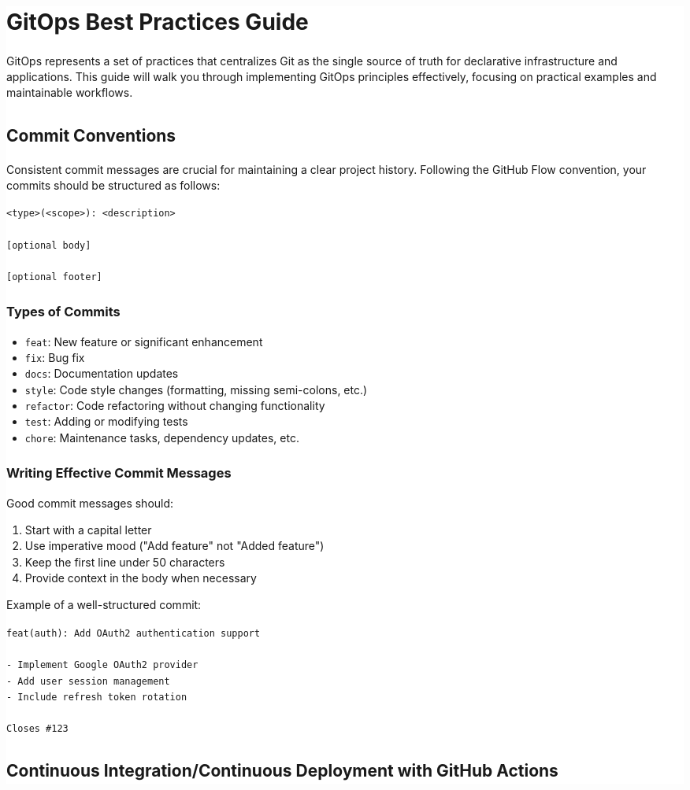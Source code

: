 # GitOps Best Practices Guide

GitOps represents a set of practices that centralizes Git as the single source of truth for declarative infrastructure and applications. This guide will walk you through implementing GitOps principles effectively, focusing on practical examples and maintainable workflows.

## Commit Conventions

Consistent commit messages are crucial for maintaining a clear project history. Following the GitHub Flow convention, your commits should be structured as follows:

```
<type>(<scope>): <description>

[optional body]

[optional footer]
```

### Types of Commits

- `feat`: New feature or significant enhancement
- `fix`: Bug fix
- `docs`: Documentation updates
- `style`: Code style changes (formatting, missing semi-colons, etc.)
- `refactor`: Code refactoring without changing functionality
- `test`: Adding or modifying tests
- `chore`: Maintenance tasks, dependency updates, etc.

### Writing Effective Commit Messages

Good commit messages should:

1. Start with a capital letter
2. Use imperative mood ("Add feature" not "Added feature")
3. Keep the first line under 50 characters
4. Provide context in the body when necessary

Example of a well-structured commit:

```
feat(auth): Add OAuth2 authentication support

- Implement Google OAuth2 provider
- Add user session management
- Include refresh token rotation

Closes #123
```

## Continuous Integration/Continuous Deployment with GitHub Actions
